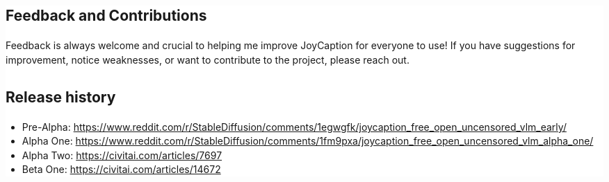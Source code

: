 
## Feedback and Contributions

Feedback is always welcome and crucial to helping me improve JoyCaption for everyone to use! If you have suggestions for improvement, notice weaknesses, or want to contribute to the project, please reach out.


## Release history

* Pre-Alpha: https://www.reddit.com/r/StableDiffusion/comments/1egwgfk/joycaption_free_open_uncensored_vlm_early/
* Alpha One: https://www.reddit.com/r/StableDiffusion/comments/1fm9pxa/joycaption_free_open_uncensored_vlm_alpha_one/
* Alpha Two: https://civitai.com/articles/7697
* Beta One: https://civitai.com/articles/14672
